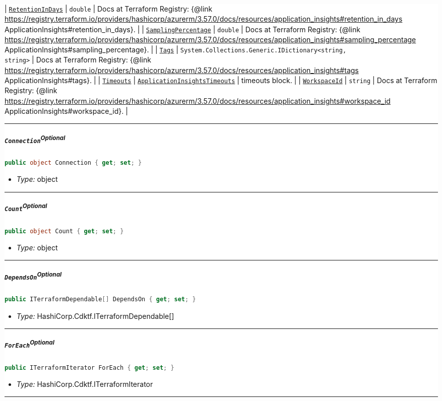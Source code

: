 | <code><a href="#@cdktf/provider-azurerm.applicationInsights.ApplicationInsightsConfig.property.retentionInDays">RetentionInDays</a></code> | <code>double</code> | Docs at Terraform Registry: {@link https://registry.terraform.io/providers/hashicorp/azurerm/3.57.0/docs/resources/application_insights#retention_in_days ApplicationInsights#retention_in_days}. |
| <code><a href="#@cdktf/provider-azurerm.applicationInsights.ApplicationInsightsConfig.property.samplingPercentage">SamplingPercentage</a></code> | <code>double</code> | Docs at Terraform Registry: {@link https://registry.terraform.io/providers/hashicorp/azurerm/3.57.0/docs/resources/application_insights#sampling_percentage ApplicationInsights#sampling_percentage}. |
| <code><a href="#@cdktf/provider-azurerm.applicationInsights.ApplicationInsightsConfig.property.tags">Tags</a></code> | <code>System.Collections.Generic.IDictionary<string, string></code> | Docs at Terraform Registry: {@link https://registry.terraform.io/providers/hashicorp/azurerm/3.57.0/docs/resources/application_insights#tags ApplicationInsights#tags}. |
| <code><a href="#@cdktf/provider-azurerm.applicationInsights.ApplicationInsightsConfig.property.timeouts">Timeouts</a></code> | <code><a href="#@cdktf/provider-azurerm.applicationInsights.ApplicationInsightsTimeouts">ApplicationInsightsTimeouts</a></code> | timeouts block. |
| <code><a href="#@cdktf/provider-azurerm.applicationInsights.ApplicationInsightsConfig.property.workspaceId">WorkspaceId</a></code> | <code>string</code> | Docs at Terraform Registry: {@link https://registry.terraform.io/providers/hashicorp/azurerm/3.57.0/docs/resources/application_insights#workspace_id ApplicationInsights#workspace_id}. |

---

##### `Connection`<sup>Optional</sup> <a name="Connection" id="@cdktf/provider-azurerm.applicationInsights.ApplicationInsightsConfig.property.connection"></a>

```csharp
public object Connection { get; set; }
```

- *Type:* object

---

##### `Count`<sup>Optional</sup> <a name="Count" id="@cdktf/provider-azurerm.applicationInsights.ApplicationInsightsConfig.property.count"></a>

```csharp
public object Count { get; set; }
```

- *Type:* object

---

##### `DependsOn`<sup>Optional</sup> <a name="DependsOn" id="@cdktf/provider-azurerm.applicationInsights.ApplicationInsightsConfig.property.dependsOn"></a>

```csharp
public ITerraformDependable[] DependsOn { get; set; }
```

- *Type:* HashiCorp.Cdktf.ITerraformDependable[]

---

##### `ForEach`<sup>Optional</sup> <a name="ForEach" id="@cdktf/provider-azurerm.applicationInsights.ApplicationInsightsConfig.property.forEach"></a>

```csharp
public ITerraformIterator ForEach { get; set; }
```

- *Type:* HashiCorp.Cdktf.ITerraformIterator

---
